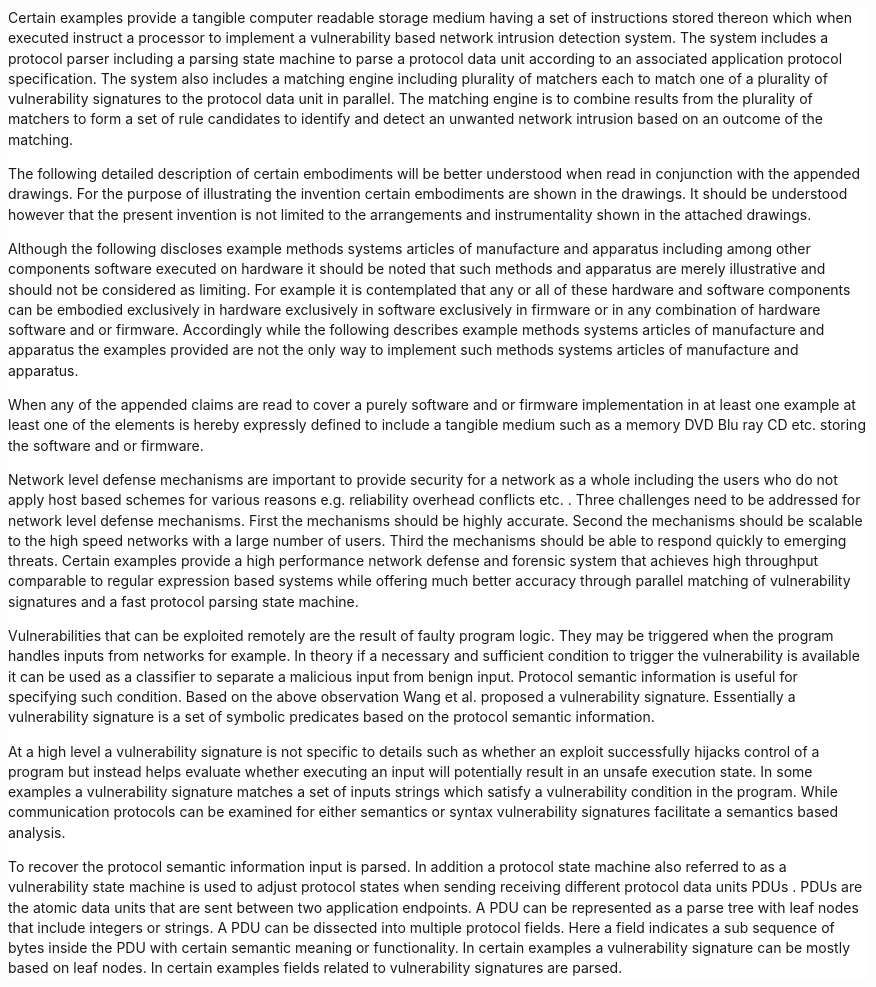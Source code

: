 Certain examples provide a tangible computer readable storage medium having a set of instructions stored thereon which when executed instruct a processor to implement a vulnerability based network intrusion detection system. The system includes a protocol parser including a parsing state machine to parse a protocol data unit according to an associated application protocol specification. The system also includes a matching engine including plurality of matchers each to match one of a plurality of vulnerability signatures to the protocol data unit in parallel. The matching engine is to combine results from the plurality of matchers to form a set of rule candidates to identify and detect an unwanted network intrusion based on an outcome of the matching.

The following detailed description of certain embodiments will be better understood when read in conjunction with the appended drawings. For the purpose of illustrating the invention certain embodiments are shown in the drawings. It should be understood however that the present invention is not limited to the arrangements and instrumentality shown in the attached drawings.

Although the following discloses example methods systems articles of manufacture and apparatus including among other components software executed on hardware it should be noted that such methods and apparatus are merely illustrative and should not be considered as limiting. For example it is contemplated that any or all of these hardware and software components can be embodied exclusively in hardware exclusively in software exclusively in firmware or in any combination of hardware software and or firmware. Accordingly while the following describes example methods systems articles of manufacture and apparatus the examples provided are not the only way to implement such methods systems articles of manufacture and apparatus.

When any of the appended claims are read to cover a purely software and or firmware implementation in at least one example at least one of the elements is hereby expressly defined to include a tangible medium such as a memory DVD Blu ray CD etc. storing the software and or firmware.

Network level defense mechanisms are important to provide security for a network as a whole including the users who do not apply host based schemes for various reasons e.g. reliability overhead conflicts etc. . Three challenges need to be addressed for network level defense mechanisms. First the mechanisms should be highly accurate. Second the mechanisms should be scalable to the high speed networks with a large number of users. Third the mechanisms should be able to respond quickly to emerging threats. Certain examples provide a high performance network defense and forensic system that achieves high throughput comparable to regular expression based systems while offering much better accuracy through parallel matching of vulnerability signatures and a fast protocol parsing state machine.

Vulnerabilities that can be exploited remotely are the result of faulty program logic. They may be triggered when the program handles inputs from networks for example. In theory if a necessary and sufficient condition to trigger the vulnerability is available it can be used as a classifier to separate a malicious input from benign input. Protocol semantic information is useful for specifying such condition. Based on the above observation Wang et al. proposed a vulnerability signature. Essentially a vulnerability signature is a set of symbolic predicates based on the protocol semantic information.

At a high level a vulnerability signature is not specific to details such as whether an exploit successfully hijacks control of a program but instead helps evaluate whether executing an input will potentially result in an unsafe execution state. In some examples a vulnerability signature matches a set of inputs strings which satisfy a vulnerability condition in the program. While communication protocols can be examined for either semantics or syntax vulnerability signatures facilitate a semantics based analysis.

To recover the protocol semantic information input is parsed. In addition a protocol state machine also referred to as a vulnerability state machine is used to adjust protocol states when sending receiving different protocol data units PDUs . PDUs are the atomic data units that are sent between two application endpoints. A PDU can be represented as a parse tree with leaf nodes that include integers or strings. A PDU can be dissected into multiple protocol fields. Here a field indicates a sub sequence of bytes inside the PDU with certain semantic meaning or functionality. In certain examples a vulnerability signature can be mostly based on leaf nodes. In certain examples fields related to vulnerability signatures are parsed.
